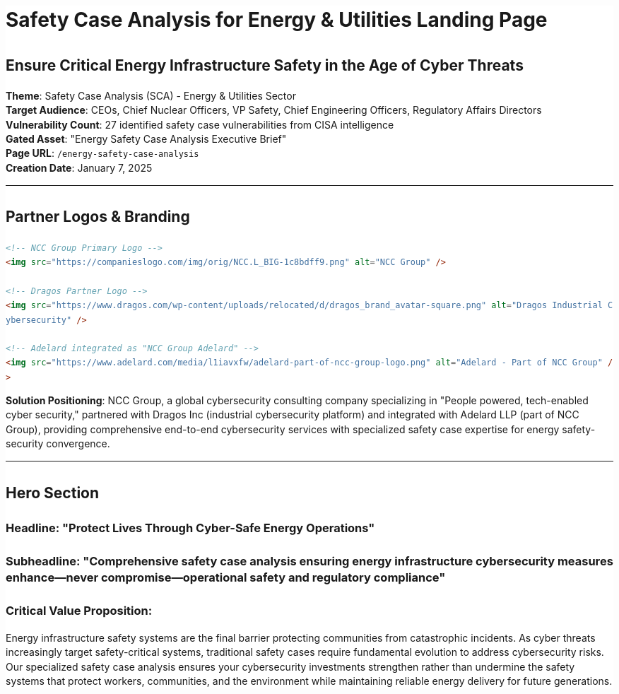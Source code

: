 # Safety Case Analysis for Energy & Utilities Landing Page
## Ensure Critical Energy Infrastructure Safety in the Age of Cyber Threats

**Theme**: Safety Case Analysis (SCA) - Energy & Utilities Sector  
**Target Audience**: CEOs, Chief Nuclear Officers, VP Safety, Chief Engineering Officers, Regulatory Affairs Directors  
**Vulnerability Count**: 27 identified safety case vulnerabilities from CISA intelligence  
**Gated Asset**: "Energy Safety Case Analysis Executive Brief"  
**Page URL**: `/energy-safety-case-analysis`  
**Creation Date**: January 7, 2025  

---

## Partner Logos & Branding

```html
<!-- NCC Group Primary Logo -->
<img src="https://companieslogo.com/img/orig/NCC.L_BIG-1c8bdff9.png" alt="NCC Group" />

<!-- Dragos Partner Logo -->
<img src="https://www.dragos.com/wp-content/uploads/relocated/d/dragos_brand_avatar-square.png" alt="Dragos Industrial Cybersecurity" />

<!-- Adelard integrated as "NCC Group Adelard" -->
<img src="https://www.adelard.com/media/l1iavxfw/adelard-part-of-ncc-group-logo.png" alt="Adelard - Part of NCC Group" />
```

**Solution Positioning**: NCC Group, a global cybersecurity consulting company specializing in "People powered, tech-enabled cyber security," partnered with Dragos Inc (industrial cybersecurity platform) and integrated with Adelard LLP (part of NCC Group), providing comprehensive end-to-end cybersecurity services with specialized safety case expertise for energy safety-security convergence.

---

## Hero Section

### **Headline**: "Protect Lives Through Cyber-Safe Energy Operations"
### **Subheadline**: "Comprehensive safety case analysis ensuring energy infrastructure cybersecurity measures enhance—never compromise—operational safety and regulatory compliance"

### **Critical Value Proposition**: 
Energy infrastructure safety systems are the final barrier protecting communities from catastrophic incidents. As cyber threats increasingly target safety-critical systems, traditional safety cases require fundamental evolution to address cybersecurity risks. Our specialized safety case analysis ensures your cybersecurity investments strengthen rather than undermine the safety systems that protect workers, communities, and the environment while maintaining reliable energy delivery for future generations.
